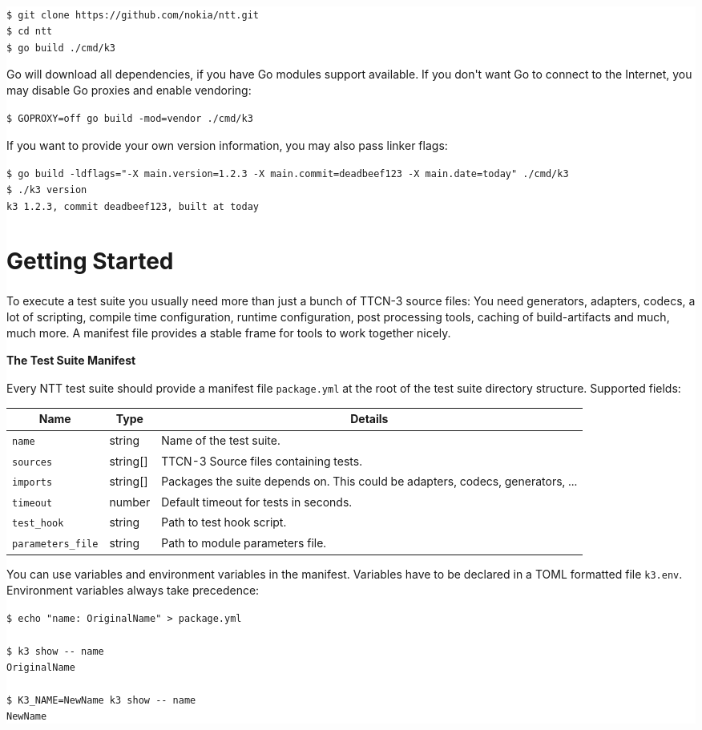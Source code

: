     $ git clone https://github.com/nokia/ntt.git
    $ cd ntt
    $ go build ./cmd/k3

Go will download all dependencies, if you have Go modules support available. If
you don't want Go to connect to the Internet, you may disable Go proxies and
enable vendoring:

    $ GOPROXY=off go build -mod=vendor ./cmd/k3


If you want to provide your own version information, you may also pass linker flags:

    $ go build -ldflags="-X main.version=1.2.3 -X main.commit=deadbeef123 -X main.date=today" ./cmd/k3
    $ ./k3 version
    k3 1.2.3, commit deadbeef123, built at today


# Getting Started

To execute a test suite you usually need more than just a bunch of TTCN-3 source
files: You need generators, adapters, codecs, a lot of scripting, compile time
configuration, runtime configuration, post processing tools, caching of
build-artifacts and much, much more. A manifest file provides a stable frame for
tools to work together nicely.

**The Test Suite Manifest**

Every NTT test suite should provide a manifest file `package.yml` at
the root of the test suite directory structure. Supported fields:


| Name               | Type     | Details
| ------------------ | -------- | --------
| `name`             | string   | Name of the test suite.
| `sources`          | string[] | TTCN-3 Source files containing tests.
| `imports`          | string[] | Packages the suite depends on. This could be adapters, codecs, generators, ...
| `timeout`          | number   | Default timeout for tests in seconds.
| `test_hook`        | string   | Path to test hook script.
| `parameters_file`  | string   | Path to module parameters file.


You can use variables and environment variables in the manifest. Variables have
to be declared in a TOML formatted file `k3.env`. Environment variables always
take precedence:

    $ echo "name: OriginalName" > package.yml

    $ k3 show -- name
    OriginalName

    $ K3_NAME=NewName k3 show -- name
    NewName
